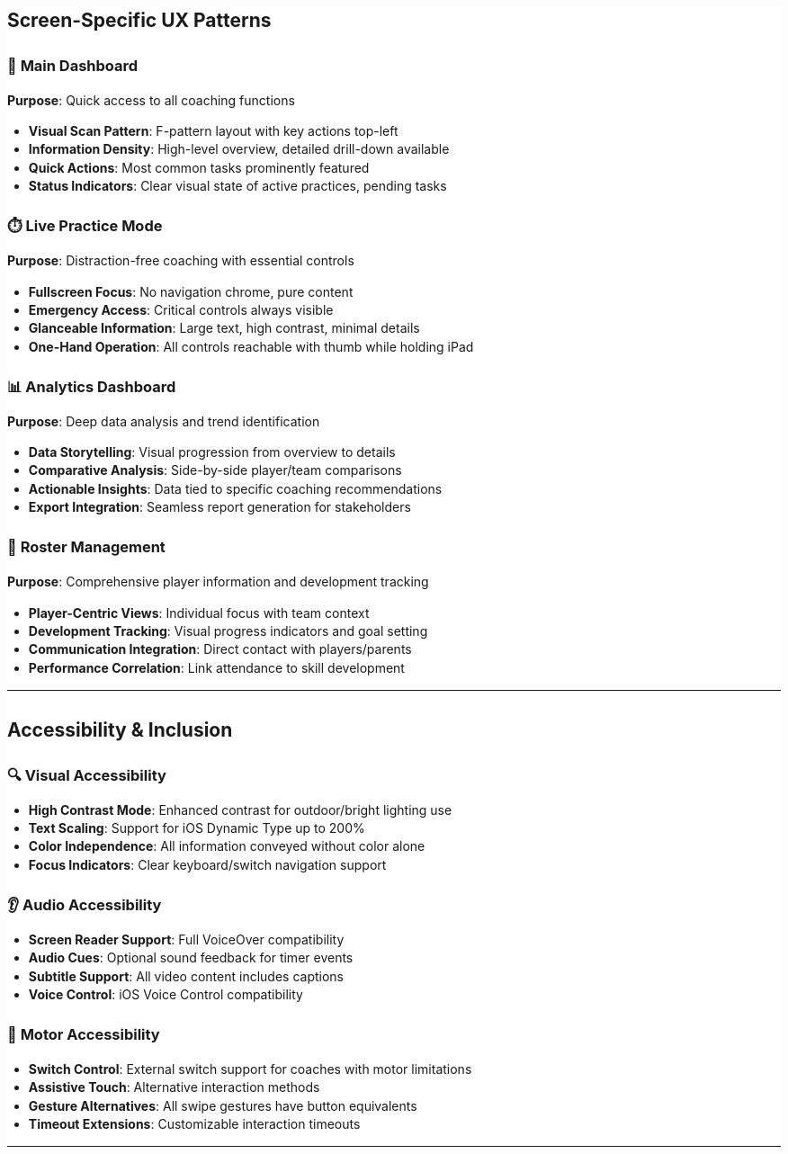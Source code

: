 ## Screen-Specific UX Patterns

### 📱 **Main Dashboard**
**Purpose**: Quick access to all coaching functions
- **Visual Scan Pattern**: F-pattern layout with key actions top-left
- **Information Density**: High-level overview, detailed drill-down available
- **Quick Actions**: Most common tasks prominently featured
- **Status Indicators**: Clear visual state of active practices, pending tasks

### ⏱️ **Live Practice Mode**
**Purpose**: Distraction-free coaching with essential controls
- **Fullscreen Focus**: No navigation chrome, pure content
- **Emergency Access**: Critical controls always visible
- **Glanceable Information**: Large text, high contrast, minimal details
- **One-Hand Operation**: All controls reachable with thumb while holding iPad

### 📊 **Analytics Dashboard**
**Purpose**: Deep data analysis and trend identification
- **Data Storytelling**: Visual progression from overview to details
- **Comparative Analysis**: Side-by-side player/team comparisons
- **Actionable Insights**: Data tied to specific coaching recommendations
- **Export Integration**: Seamless report generation for stakeholders

### 👥 **Roster Management**
**Purpose**: Comprehensive player information and development tracking
- **Player-Centric Views**: Individual focus with team context
- **Development Tracking**: Visual progress indicators and goal setting
- **Communication Integration**: Direct contact with players/parents
- **Performance Correlation**: Link attendance to skill development

---

## Accessibility & Inclusion

### 🔍 **Visual Accessibility**
- **High Contrast Mode**: Enhanced contrast for outdoor/bright lighting use
- **Text Scaling**: Support for iOS Dynamic Type up to 200%
- **Color Independence**: All information conveyed without color alone
- **Focus Indicators**: Clear keyboard/switch navigation support

### 👂 **Audio Accessibility**
- **Screen Reader Support**: Full VoiceOver compatibility
- **Audio Cues**: Optional sound feedback for timer events
- **Subtitle Support**: All video content includes captions
- **Voice Control**: iOS Voice Control compatibility

### 🤲 **Motor Accessibility**
- **Switch Control**: External switch support for coaches with motor limitations
- **Assistive Touch**: Alternative interaction methods
- **Gesture Alternatives**: All swipe gestures have button equivalents
- **Timeout Extensions**: Customizable interaction timeouts

---